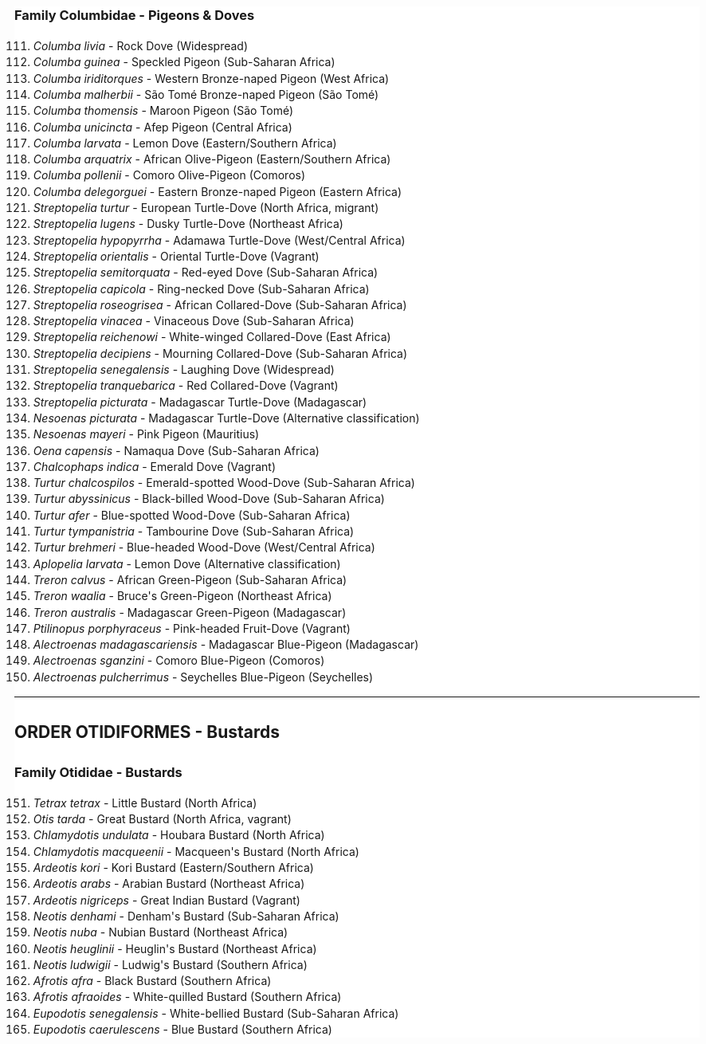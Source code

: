 ### Family Columbidae - Pigeons & Doves
111. *Columba livia* - Rock Dove (Widespread)
112. *Columba guinea* - Speckled Pigeon (Sub-Saharan Africa)
113. *Columba iriditorques* - Western Bronze-naped Pigeon (West Africa)
114. *Columba malherbii* - São Tomé Bronze-naped Pigeon (São Tomé)
115. *Columba thomensis* - Maroon Pigeon (São Tomé)
116. *Columba unicincta* - Afep Pigeon (Central Africa)
117. *Columba larvata* - Lemon Dove (Eastern/Southern Africa)
118. *Columba arquatrix* - African Olive-Pigeon (Eastern/Southern Africa)
119. *Columba pollenii* - Comoro Olive-Pigeon (Comoros)
120. *Columba delegorguei* - Eastern Bronze-naped Pigeon (Eastern Africa)
121. *Streptopelia turtur* - European Turtle-Dove (North Africa, migrant)
122. *Streptopelia lugens* - Dusky Turtle-Dove (Northeast Africa)
123. *Streptopelia hypopyrrha* - Adamawa Turtle-Dove (West/Central Africa)
124. *Streptopelia orientalis* - Oriental Turtle-Dove (Vagrant)
125. *Streptopelia semitorquata* - Red-eyed Dove (Sub-Saharan Africa)
126. *Streptopelia capicola* - Ring-necked Dove (Sub-Saharan Africa)
127. *Streptopelia roseogrisea* - African Collared-Dove (Sub-Saharan Africa)
128. *Streptopelia vinacea* - Vinaceous Dove (Sub-Saharan Africa)
129. *Streptopelia reichenowi* - White-winged Collared-Dove (East Africa)
130. *Streptopelia decipiens* - Mourning Collared-Dove (Sub-Saharan Africa)
131. *Streptopelia senegalensis* - Laughing Dove (Widespread)
132. *Streptopelia tranquebarica* - Red Collared-Dove (Vagrant)
133. *Streptopelia picturata* - Madagascar Turtle-Dove (Madagascar)
134. *Nesoenas picturata* - Madagascar Turtle-Dove (Alternative classification)
135. *Nesoenas mayeri* - Pink Pigeon (Mauritius)
136. *Oena capensis* - Namaqua Dove (Sub-Saharan Africa)
137. *Chalcophaps indica* - Emerald Dove (Vagrant)
138. *Turtur chalcospilos* - Emerald-spotted Wood-Dove (Sub-Saharan Africa)
139. *Turtur abyssinicus* - Black-billed Wood-Dove (Sub-Saharan Africa)
140. *Turtur afer* - Blue-spotted Wood-Dove (Sub-Saharan Africa)
141. *Turtur tympanistria* - Tambourine Dove (Sub-Saharan Africa)
142. *Turtur brehmeri* - Blue-headed Wood-Dove (West/Central Africa)
143. *Aplopelia larvata* - Lemon Dove (Alternative classification)
144. *Treron calvus* - African Green-Pigeon (Sub-Saharan Africa)
145. *Treron waalia* - Bruce's Green-Pigeon (Northeast Africa)
146. *Treron australis* - Madagascar Green-Pigeon (Madagascar)
147. *Ptilinopus porphyraceus* - Pink-headed Fruit-Dove (Vagrant)
148. *Alectroenas madagascariensis* - Madagascar Blue-Pigeon (Madagascar)
149. *Alectroenas sganzini* - Comoro Blue-Pigeon (Comoros)
150. *Alectroenas pulcherrimus* - Seychelles Blue-Pigeon (Seychelles)

---

## ORDER OTIDIFORMES - Bustards

### Family Otididae - Bustards
151. *Tetrax tetrax* - Little Bustard (North Africa)
152. *Otis tarda* - Great Bustard (North Africa, vagrant)
153. *Chlamydotis undulata* - Houbara Bustard (North Africa)
154. *Chlamydotis macqueenii* - Macqueen's Bustard (North Africa)
155. *Ardeotis kori* - Kori Bustard (Eastern/Southern Africa)
156. *Ardeotis arabs* - Arabian Bustard (Northeast Africa)
157. *Ardeotis nigriceps* - Great Indian Bustard (Vagrant)
158. *Neotis denhami* - Denham's Bustard (Sub-Saharan Africa)
159. *Neotis nuba* - Nubian Bustard (Northeast Africa)
160. *Neotis heuglinii* - Heuglin's Bustard (Northeast Africa)
161. *Neotis ludwigii* - Ludwig's Bustard (Southern Africa)
162. *Afrotis afra* - Black Bustard (Southern Africa)
163. *Afrotis afraoides* - White-quilled Bustard (Southern Africa)
164. *Eupodotis senegalensis* - White-bellied Bustard (Sub-Saharan Africa)
165. *Eupodotis caerulescens* - Blue Bustard (Southern Africa)